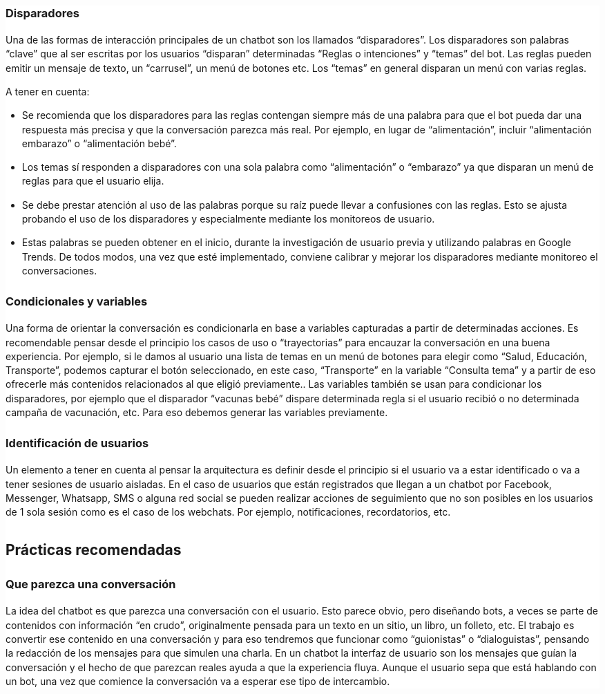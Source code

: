 ### Disparadores


Una de las formas de interacción principales de un chatbot son los llamados “disparadores”. Los disparadores son palabras “clave” que al ser escritas por los usuarios “disparan” determinadas “Reglas o intenciones” y “temas” del bot. Las reglas pueden emitir un mensaje de texto, un “carrusel”, un menú de botones etc. Los “temas” en general disparan un menú con varias reglas.

A tener en cuenta:

* Se recomienda que los disparadores para las reglas contengan siempre más de una palabra para que el bot pueda dar una respuesta más precisa y que la conversación parezca más real. Por ejemplo, en lugar de “alimentación”, incluir “alimentación embarazo” o “alimentación bebé”.

* Los temas sí responden a disparadores con una sola palabra como “alimentación” o “embarazo” ya que disparan un menú de reglas para que el usuario elija.

* Se debe prestar atención al uso de las palabras porque su raíz puede llevar a confusiones con las reglas. Esto se ajusta probando el uso de los disparadores y especialmente mediante los monitoreos de usuario.

* Estas palabras se pueden obtener en el inicio, durante la investigación de usuario previa y utilizando palabras en Google Trends. De todos modos, una vez que esté implementado, conviene calibrar y mejorar los disparadores mediante monitoreo el conversaciones.

### Condicionales y variables

Una forma de orientar la conversación es condicionarla en base a variables capturadas a partir de determinadas acciones. Es recomendable pensar desde el principio los casos de uso o “trayectorias” para encauzar la conversación en una buena experiencia. Por ejemplo, si le damos al usuario una lista de temas en un menú de botones para elegir como “Salud, Educación, Transporte”, podemos capturar el botón seleccionado, en este caso, “Transporte” en la variable “Consulta tema” y a partir de eso ofrecerle más contenidos relacionados al que eligió previamente..
Las variables también se usan para condicionar los disparadores, por ejemplo que el disparador “vacunas bebé” dispare determinada regla si el usuario recibió o no determinada campaña de vacunación, etc. Para eso debemos generar las variables previamente.


### Identificación de usuarios

Un elemento a tener en cuenta al pensar la arquitectura es definir desde el principio si el usuario va a estar identificado o va a tener sesiones de usuario aisladas. En el caso de usuarios que están registrados que llegan a un chatbot por Facebook, Messenger, Whatsapp, SMS o alguna red social se pueden realizar acciones de seguimiento que no son posibles en los usuarios de 1 sola sesión como es el caso de los webchats. Por ejemplo, notificaciones, recordatorios, etc.

## Prácticas recomendadas

### Que parezca una conversación

La idea del chatbot es que parezca una conversación con el usuario. Esto parece obvio, pero diseñando bots, a veces se parte de contenidos con información “en crudo”, originalmente pensada para un texto en un sitio, un libro, un folleto, etc.  El trabajo es convertir ese contenido en una conversación y para eso tendremos que funcionar como “guionistas” o “dialoguistas”, pensando la redacción de los mensajes para que simulen una charla. En un chatbot la interfaz de usuario son los mensajes que guían la conversación y el hecho de que parezcan reales ayuda a que la experiencia fluya. Aunque el usuario sepa que está hablando con un bot, una vez que comience la conversación va a esperar ese tipo de intercambio.
